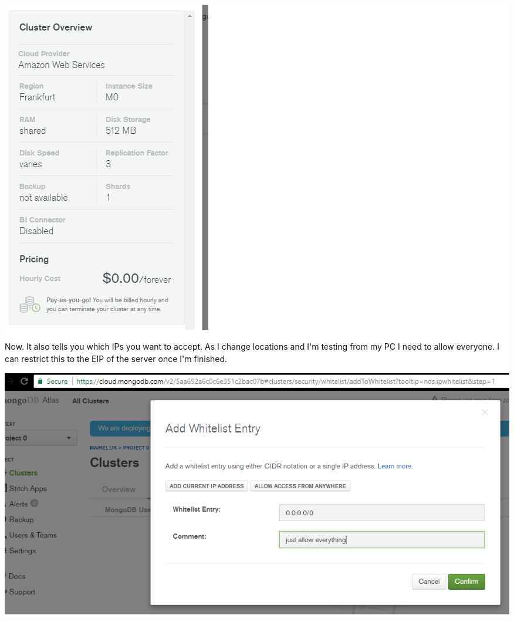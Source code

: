 ![](/uploads/2018/03/12/Cap03.PNG)

Now. It also tells you which IPs you want to accept. As I change locations and I'm testing from my PC I need to allow everyone. I can restrict this to the EIP of the server once I'm finished.

![](/uploads/2018/03/12/Cap04.PNG)
